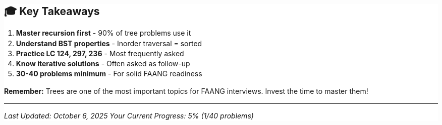 
## 🎓 Key Takeaways

1. **Master recursion first** - 90% of tree problems use it
2. **Understand BST properties** - Inorder traversal = sorted
3. **Practice LC 124, 297, 236** - Most frequently asked
4. **Know iterative solutions** - Often asked as follow-up
5. **30-40 problems minimum** - For solid FAANG readiness

**Remember:** Trees are one of the most important topics for FAANG interviews. Invest the time to master them!

---

*Last Updated: October 6, 2025*
*Your Current Progress: 5% (1/40 problems)*
